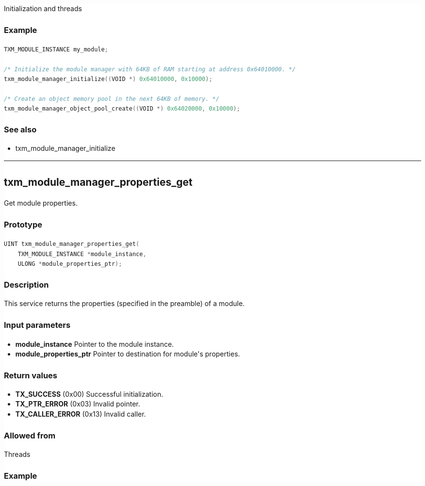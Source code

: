 Initialization and threads

### Example

```c
TXM_MODULE_INSTANCE my_module;

/* Initialize the module manager with 64KB of RAM starting at address 0x64010000. */
txm_module_manager_initialize((VOID *) 0x64010000, 0x10000);

/* Create an object memory pool in the next 64KB of memory. */
txm_module_manager_object_pool_create((VOID *) 0x64020000, 0x10000);
```

### See also

- txm_module_manager_initialize

---

## txm_module_manager_properties_get

Get module properties.

### Prototype

```c
UINT txm_module_manager_properties_get(
    TXM_MODULE_INSTANCE *module_instance,
    ULONG *module_properties_ptr);
```

### Description

This service returns the properties (specified in the preamble) of a module.

### Input parameters

- **module_instance** Pointer to the module instance.
- **module_properties_ptr** Pointer to destination for module's properties.

### Return values

- **TX_SUCCESS** (0x00) Successful initialization.
- **TX_PTR_ERROR** (0x03) Invalid pointer.
- **TX_CALLER_ERROR** (0x13) Invalid caller.

### Allowed from

Threads

### Example
